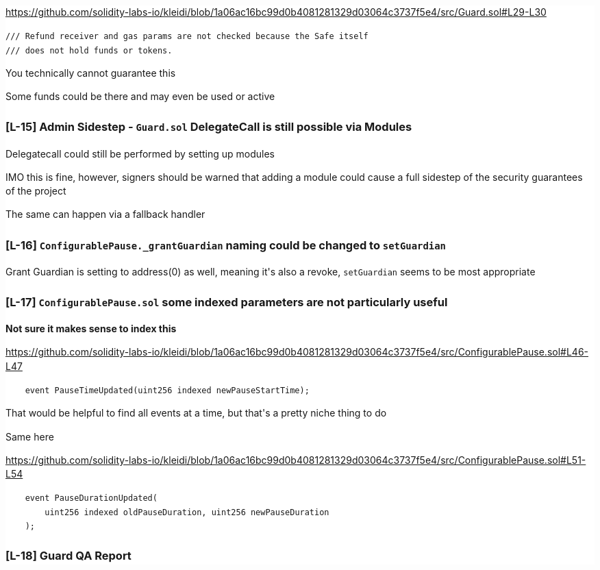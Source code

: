 https://github.com/solidity-labs-io/kleidi/blob/1a06ac16bc99d0b4081281329d03064c3737f5e4/src/Guard.sol#L29-L30

```solidity
/// Refund receiver and gas params are not checked because the Safe itself
/// does not hold funds or tokens.
```

You technically cannot guarantee this

Some funds could be there and may even be used or active



### [L-15] Admin Sidestep - `Guard.sol` DelegateCall is still possible via Modules 

Delegatecall could still be performed by setting up modules

IMO this is fine, however, signers should be warned that adding a module could cause a full sidestep of the security guarantees of the project

The same can happen via a fallback handler

### [L-16] `ConfigurablePause._grantGuardian` naming could be changed to `setGuardian`

Grant Guardian is setting to address(0) as well, meaning it's also a revoke, `setGuardian` seems to be most appropriate

### [L-17] `ConfigurablePause.sol` some indexed parameters are not particularly useful

**Not sure it makes sense to index this**

https://github.com/solidity-labs-io/kleidi/blob/1a06ac16bc99d0b4081281329d03064c3737f5e4/src/ConfigurablePause.sol#L46-L47

```solidity
    event PauseTimeUpdated(uint256 indexed newPauseStartTime);

```

That would be helpful to find all events at a time, but that's a pretty niche thing to do


Same here

https://github.com/solidity-labs-io/kleidi/blob/1a06ac16bc99d0b4081281329d03064c3737f5e4/src/ConfigurablePause.sol#L51-L54

```solidity
    event PauseDurationUpdated(
        uint256 indexed oldPauseDuration, uint256 newPauseDuration
    );

```

### [L-18] Guard QA Report
